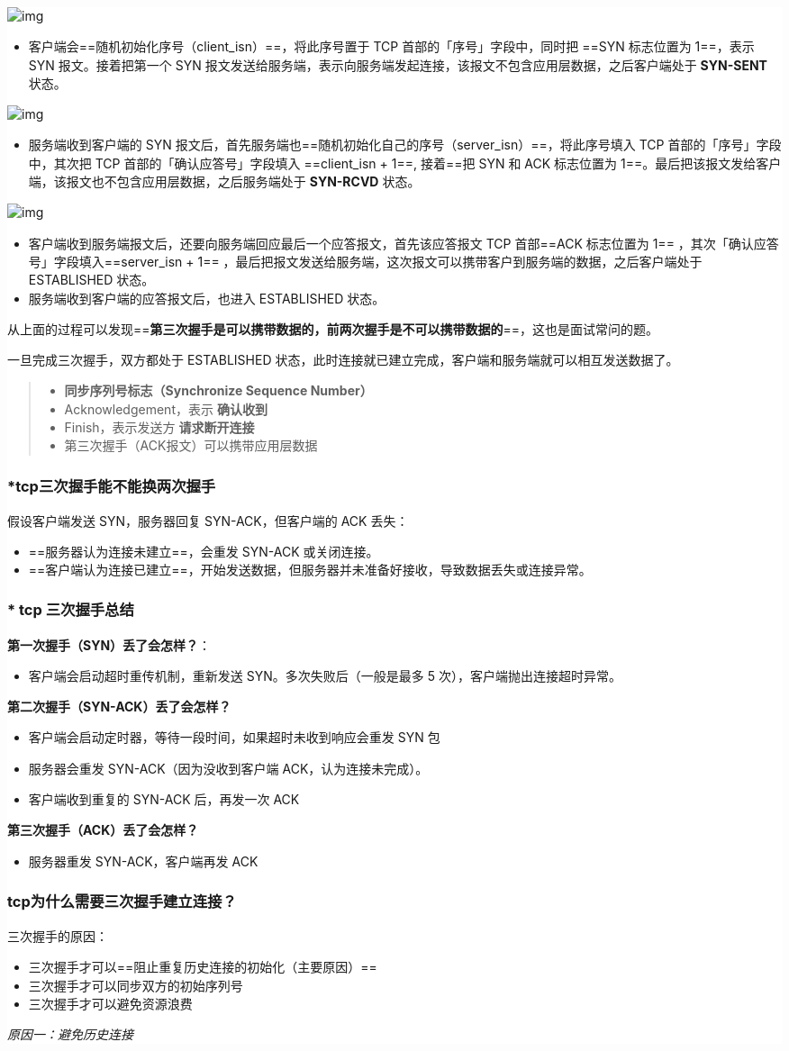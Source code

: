 ![img](https://cdn.xiaolincoding.com//picgo/1719902940838-34aa5e22-9e44-4057-968f-bd94d39a9073.png)

+   客户端会==随机初始化序号（client\_isn）==，将此序号置于 TCP 首部的「序号」字段中，同时把 ==SYN 标志位置为 1==，表示 SYN 报文。接着把第一个 SYN 报文发送给服务端，表示向服务端发起连接，该报文不包含应用层数据，之后客户端处于 **SYN-SENT** 状态。

![img](https://cdn.xiaolincoding.com//picgo/1719902940971-c775098c-d03e-4059-b5ca-cd8594ac0ef5.png)

+   服务端收到客户端的 SYN 报文后，首先服务端也==随机初始化自己的序号（server\_isn）==，将此序号填入 TCP 首部的「序号」字段中，其次把 TCP 首部的「确认应答号」字段填入 ==client\_isn + 1==, 接着==把 SYN 和 ACK 标志位置为 1==。最后把该报文发给客户端，该报文也不包含应用层数据，之后服务端处于 **SYN-RCVD** 状态。

![img](https://cdn.xiaolincoding.com//picgo/1719902940762-a8cb1769-ed0d-4f73-aedf-116d918f23e3.png)

+   客户端收到服务端报文后，还要向服务端回应最后一个应答报文，首先该应答报文 TCP 首部==ACK 标志位置为 1== ，其次「确认应答号」字段填入==server\_isn + 1== ，最后把报文发送给服务端，这次报文可以携带客户到服务端的数据，之后客户端处于 ESTABLISHED 状态。
+   服务端收到客户端的应答报文后，也进入 ESTABLISHED 状态。

从上面的过程可以发现==**第三次握手是可以携带数据的，前两次握手是不可以携带数据的**==，这也是面试常问的题。

一旦完成三次握手，双方都处于 ESTABLISHED 状态，此时连接就已建立完成，客户端和服务端就可以相互发送数据了。

> - **同步序列号标志（Synchronize Sequence Number）**
> - Acknowledgement，表示 **确认收到**
> - Finish，表示发送方 **请求断开连接**
> - 第三次握手（ACK报文）可以携带应用层数据

### *tcp三次握手能不能换两次握手

假设客户端发送 SYN，服务器回复 SYN-ACK，但客户端的 ACK 丢失：

- ==服务器认为连接未建立==，会重发 SYN-ACK 或关闭连接。
- ==客户端认为连接已建立==，开始发送数据，但服务器并未准备好接收，导致数据丢失或连接异常。

### * tcp 三次握手总结

**第一次握手（SYN）丢了会怎样？**：

- 客户端会启动超时重传机制，重新发送 SYN。多次失败后（一般是最多 5 次），客户端抛出连接超时异常。

**第二次握手（SYN-ACK）丢了会怎样？**

- 客户端会启动定时器，等待一段时间，如果超时未收到响应会重发 SYN 包

- 服务器会重发 SYN-ACK（因为没收到客户端 ACK，认为连接未完成）。
- 客户端收到重复的 SYN-ACK 后，再发一次 ACK

**第三次握手（ACK）丢了会怎样？**

- 服务器重发 SYN-ACK，客户端再发 ACK

###  tcp为什么需要三次握手建立连接？

三次握手的原因：

+   三次握手才可以==阻止重复历史连接的初始化（主要原因）==
+   三次握手才可以同步双方的初始序列号
+   三次握手才可以避免资源浪费

*原因一：避免历史连接*
